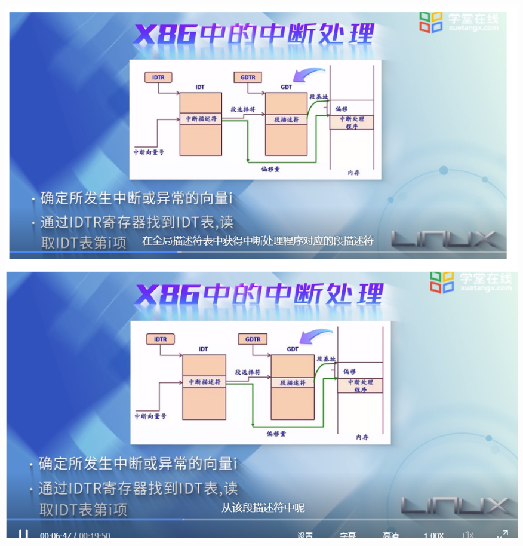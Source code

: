 ![image-20220105204255228](images/image-20220105204255228.png)

![image-20220105204312361](images/image-20220105204312361.png)
